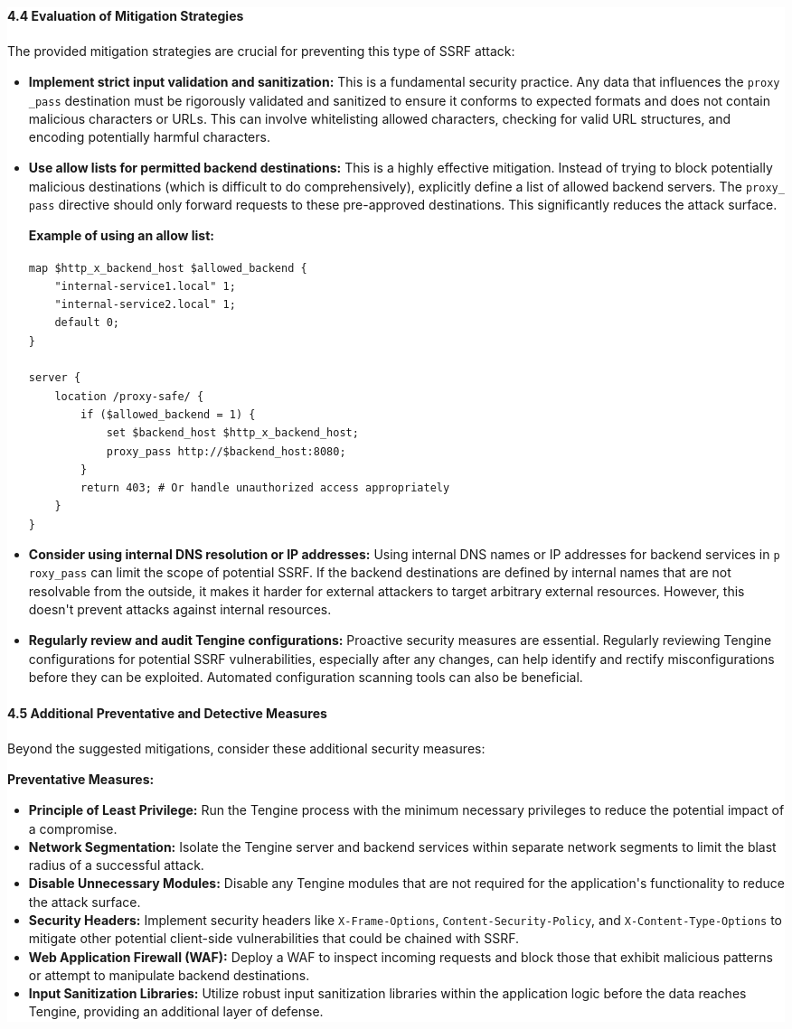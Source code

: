 #### 4.4 Evaluation of Mitigation Strategies

The provided mitigation strategies are crucial for preventing this type of SSRF attack:

*   **Implement strict input validation and sanitization:** This is a fundamental security practice. Any data that influences the `proxy_pass` destination must be rigorously validated and sanitized to ensure it conforms to expected formats and does not contain malicious characters or URLs. This can involve whitelisting allowed characters, checking for valid URL structures, and encoding potentially harmful characters.

*   **Use allow lists for permitted backend destinations:** This is a highly effective mitigation. Instead of trying to block potentially malicious destinations (which is difficult to do comprehensively), explicitly define a list of allowed backend servers. The `proxy_pass` directive should only forward requests to these pre-approved destinations. This significantly reduces the attack surface.

    **Example of using an allow list:**

    ```nginx
    map $http_x_backend_host $allowed_backend {
        "internal-service1.local" 1;
        "internal-service2.local" 1;
        default 0;
    }

    server {
        location /proxy-safe/ {
            if ($allowed_backend = 1) {
                set $backend_host $http_x_backend_host;
                proxy_pass http://$backend_host:8080;
            }
            return 403; # Or handle unauthorized access appropriately
        }
    }
    ```

*   **Consider using internal DNS resolution or IP addresses:**  Using internal DNS names or IP addresses for backend services in `proxy_pass` can limit the scope of potential SSRF. If the backend destinations are defined by internal names that are not resolvable from the outside, it makes it harder for external attackers to target arbitrary external resources. However, this doesn't prevent attacks against internal resources.

*   **Regularly review and audit Tengine configurations:**  Proactive security measures are essential. Regularly reviewing Tengine configurations for potential SSRF vulnerabilities, especially after any changes, can help identify and rectify misconfigurations before they can be exploited. Automated configuration scanning tools can also be beneficial.

#### 4.5 Additional Preventative and Detective Measures

Beyond the suggested mitigations, consider these additional security measures:

**Preventative Measures:**

*   **Principle of Least Privilege:**  Run the Tengine process with the minimum necessary privileges to reduce the potential impact of a compromise.
*   **Network Segmentation:**  Isolate the Tengine server and backend services within separate network segments to limit the blast radius of a successful attack.
*   **Disable Unnecessary Modules:** Disable any Tengine modules that are not required for the application's functionality to reduce the attack surface.
*   **Security Headers:** Implement security headers like `X-Frame-Options`, `Content-Security-Policy`, and `X-Content-Type-Options` to mitigate other potential client-side vulnerabilities that could be chained with SSRF.
*   **Web Application Firewall (WAF):** Deploy a WAF to inspect incoming requests and block those that exhibit malicious patterns or attempt to manipulate backend destinations.
*   **Input Sanitization Libraries:** Utilize robust input sanitization libraries within the application logic before the data reaches Tengine, providing an additional layer of defense.
